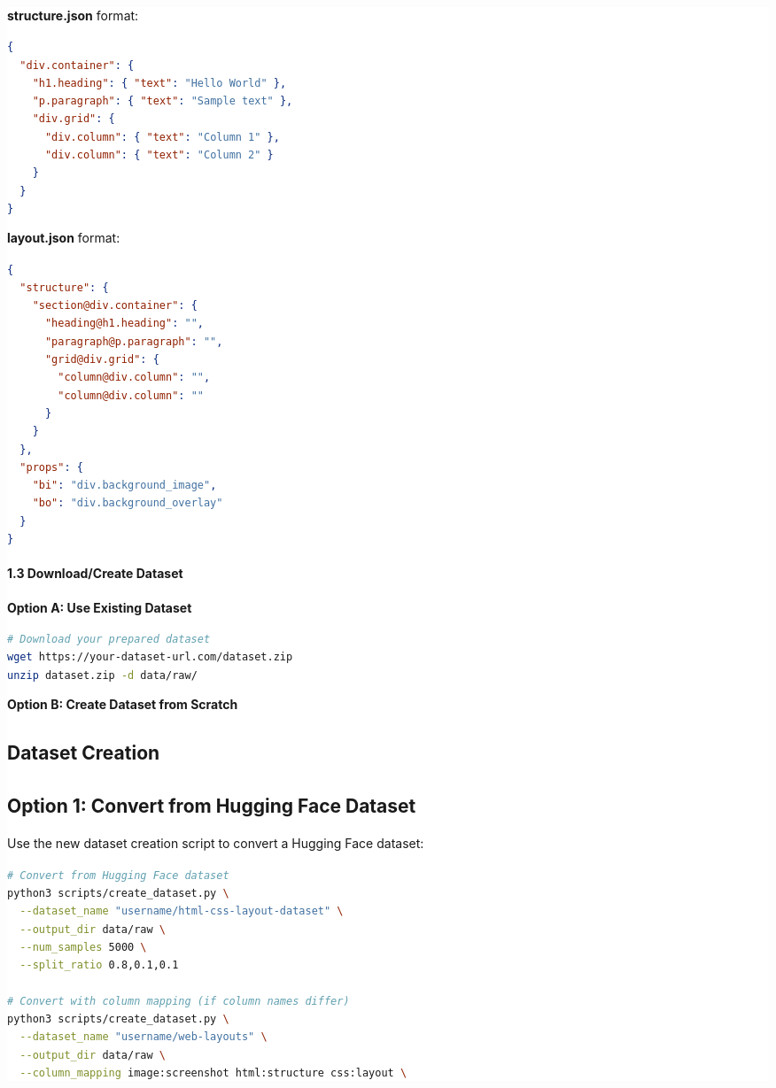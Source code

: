 **structure.json** format:

```json
{
  "div.container": {
    "h1.heading": { "text": "Hello World" },
    "p.paragraph": { "text": "Sample text" },
    "div.grid": {
      "div.column": { "text": "Column 1" },
      "div.column": { "text": "Column 2" }
    }
  }
}
```

**layout.json** format:

```json
{
  "structure": {
    "section@div.container": {
      "heading@h1.heading": "",
      "paragraph@p.paragraph": "",
      "grid@div.grid": {
        "column@div.column": "",
        "column@div.column": ""
      }
    }
  },
  "props": {
    "bi": "div.background_image",
    "bo": "div.background_overlay"
  }
}
```

#### 1.3 Download/Create Dataset

**Option A: Use Existing Dataset**

```bash
# Download your prepared dataset
wget https://your-dataset-url.com/dataset.zip
unzip dataset.zip -d data/raw/
```

**Option B: Create Dataset from Scratch**

## Dataset Creation

## Option 1: Convert from Hugging Face Dataset

Use the new dataset creation script to convert a Hugging Face dataset:

```bash
# Convert from Hugging Face dataset
python3 scripts/create_dataset.py \
  --dataset_name "username/html-css-layout-dataset" \
  --output_dir data/raw \
  --num_samples 5000 \
  --split_ratio 0.8,0.1,0.1

# Convert with column mapping (if column names differ)
python3 scripts/create_dataset.py \
  --dataset_name "username/web-layouts" \
  --output_dir data/raw \
  --column_mapping image:screenshot html:structure css:layout \
```